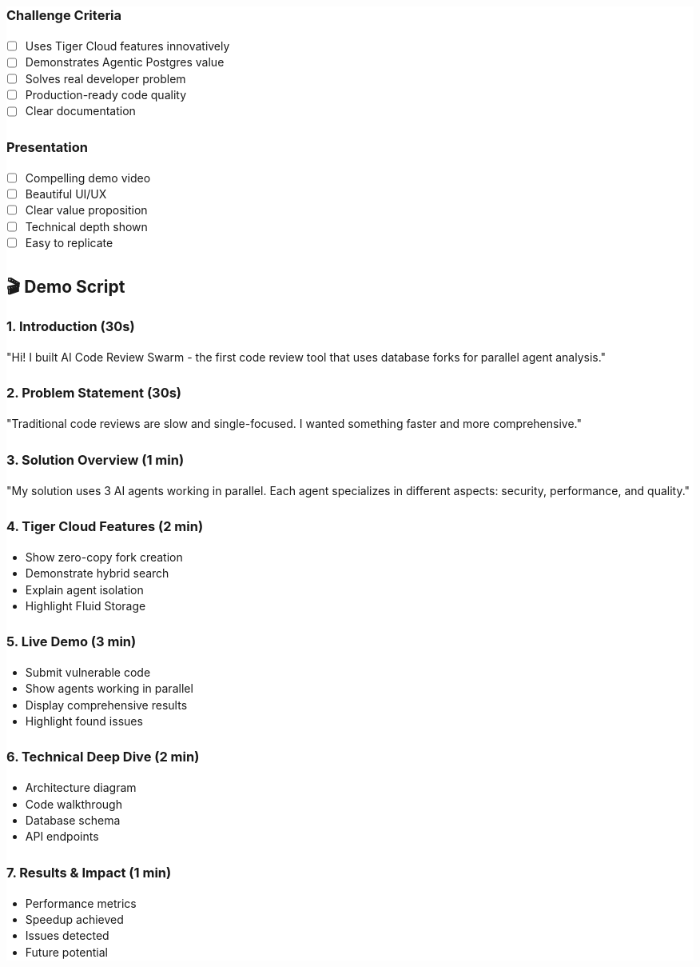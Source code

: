 ### Challenge Criteria
- [ ] Uses Tiger Cloud features innovatively
- [ ] Demonstrates Agentic Postgres value
- [ ] Solves real developer problem
- [ ] Production-ready code quality
- [ ] Clear documentation

### Presentation
- [ ] Compelling demo video
- [ ] Beautiful UI/UX
- [ ] Clear value proposition
- [ ] Technical depth shown
- [ ] Easy to replicate

## 🎬 Demo Script

### 1. Introduction (30s)
"Hi! I built AI Code Review Swarm - the first code review tool that uses database forks for parallel agent analysis."

### 2. Problem Statement (30s)
"Traditional code reviews are slow and single-focused. I wanted something faster and more comprehensive."

### 3. Solution Overview (1 min)
"My solution uses 3 AI agents working in parallel. Each agent specializes in different aspects: security, performance, and quality."

### 4. Tiger Cloud Features (2 min)
- Show zero-copy fork creation
- Demonstrate hybrid search
- Explain agent isolation
- Highlight Fluid Storage

### 5. Live Demo (3 min)
- Submit vulnerable code
- Show agents working in parallel
- Display comprehensive results
- Highlight found issues

### 6. Technical Deep Dive (2 min)
- Architecture diagram
- Code walkthrough
- Database schema
- API endpoints

### 7. Results & Impact (1 min)
- Performance metrics
- Speedup achieved
- Issues detected
- Future potential
